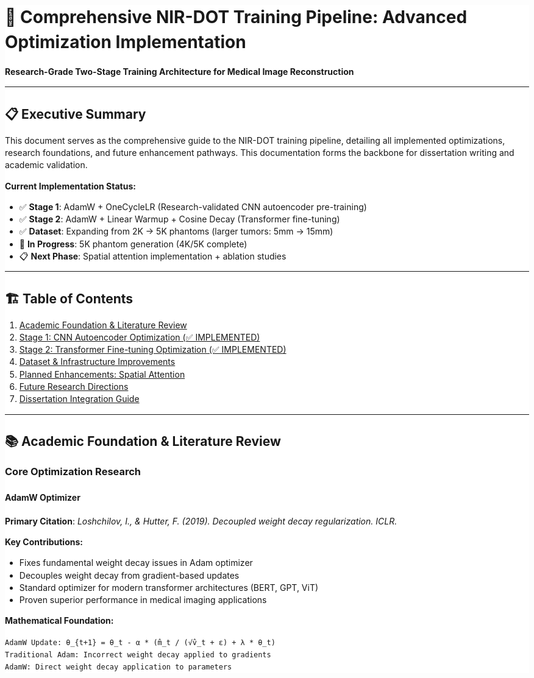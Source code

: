 # 🚀 **Comprehensive NIR-DOT Training Pipeline: Advanced Optimization Implementation**

**Research-Grade Two-Stage Training Architecture for Medical Image Reconstruction**

---

## 📋 **Executive Summary**

This document serves as the comprehensive guide to the NIR-DOT training pipeline, detailing all implemented optimizations, research foundations, and future enhancement pathways. This documentation forms the backbone for dissertation writing and academic validation.

**Current Implementation Status:**
- ✅ **Stage 1**: AdamW + OneCycleLR (Research-validated CNN autoencoder pre-training)
- ✅ **Stage 2**: AdamW + Linear Warmup + Cosine Decay (Transformer fine-tuning)
- ✅ **Dataset**: Expanding from 2K → 5K phantoms (larger tumors: 5mm → 15mm)
- 🔄 **In Progress**: 5K phantom generation (4K/5K complete)
- 📋 **Next Phase**: Spatial attention implementation + ablation studies

---

## 🏗️ **Table of Contents**

1. [Academic Foundation & Literature Review](#academic-foundation--literature-review)
2. [Stage 1: CNN Autoencoder Optimization (✅ IMPLEMENTED)](#stage-1-cnn-autoencoder-optimization-implemented)
3. [Stage 2: Transformer Fine-tuning Optimization (✅ IMPLEMENTED)](#stage-2-transformer-fine-tuning-optimization-implemented)
4. [Dataset & Infrastructure Improvements](#dataset--infrastructure-improvements)
5. [Planned Enhancements: Spatial Attention](#planned-enhancements-spatial-attention)
6. [Future Research Directions](#future-research-directions)
7. [Dissertation Integration Guide](#dissertation-integration-guide)

---

## 📚 **Academic Foundation & Literature Review**

### **Core Optimization Research**

#### **AdamW Optimizer**
**Primary Citation**: *Loshchilov, I., & Hutter, F. (2019). Decoupled weight decay regularization. ICLR.*

**Key Contributions:**
- Fixes fundamental weight decay issues in Adam optimizer
- Decouples weight decay from gradient-based updates
- Standard optimizer for modern transformer architectures (BERT, GPT, ViT)
- Proven superior performance in medical imaging applications

**Mathematical Foundation:**
```
AdamW Update: θ_{t+1} = θ_t - α * (m̂_t / (√v̂_t + ε) + λ * θ_t)
Traditional Adam: Incorrect weight decay applied to gradients
AdamW: Direct weight decay application to parameters
```
